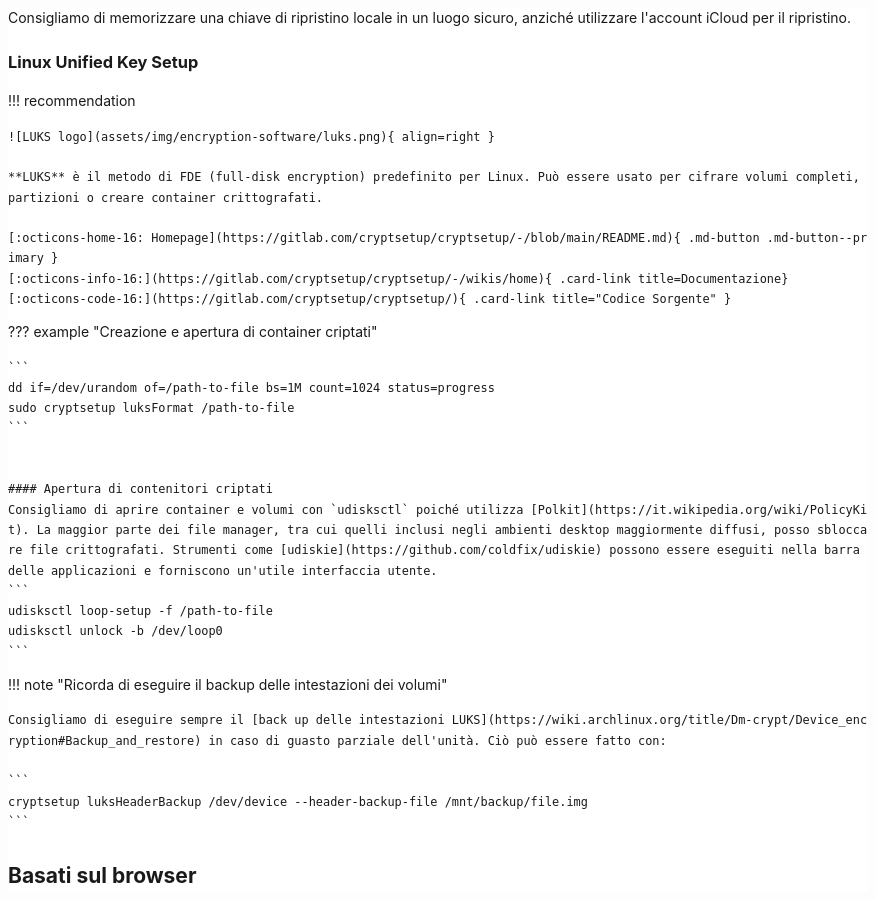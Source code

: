 Consigliamo di memorizzare una chiave di ripristino locale in un luogo sicuro, anziché utilizzare l'account iCloud per il ripristino.

### Linux Unified Key Setup

!!! recommendation

    ![LUKS logo](assets/img/encryption-software/luks.png){ align=right }
    
    **LUKS** è il metodo di FDE (full-disk encryption) predefinito per Linux. Può essere usato per cifrare volumi completi, partizioni o creare container crittografati.
    
    [:octicons-home-16: Homepage](https://gitlab.com/cryptsetup/cryptsetup/-/blob/main/README.md){ .md-button .md-button--primary }
    [:octicons-info-16:](https://gitlab.com/cryptsetup/cryptsetup/-/wikis/home){ .card-link title=Documentazione}
    [:octicons-code-16:](https://gitlab.com/cryptsetup/cryptsetup/){ .card-link title="Codice Sorgente" }

??? example "Creazione e apertura di container criptati"

    ```
    dd if=/dev/urandom of=/path-to-file bs=1M count=1024 status=progress
    sudo cryptsetup luksFormat /path-to-file
    ```


    #### Apertura di contenitori criptati
    Consigliamo di aprire container e volumi con `udisksctl` poiché utilizza [Polkit](https://it.wikipedia.org/wiki/PolicyKit). La maggior parte dei file manager, tra cui quelli inclusi negli ambienti desktop maggiormente diffusi, posso sbloccare file crittografati. Strumenti come [udiskie](https://github.com/coldfix/udiskie) possono essere eseguiti nella barra delle applicazioni e forniscono un'utile interfaccia utente.
    ```
    udisksctl loop-setup -f /path-to-file
    udisksctl unlock -b /dev/loop0
    ```

!!! note "Ricorda di eseguire il backup delle intestazioni dei volumi"

    Consigliamo di eseguire sempre il [back up delle intestazioni LUKS](https://wiki.archlinux.org/title/Dm-crypt/Device_encryption#Backup_and_restore) in caso di guasto parziale dell'unità. Ciò può essere fatto con:

    ```
    cryptsetup luksHeaderBackup /dev/device --header-backup-file /mnt/backup/file.img
    ```

## Basati sul browser

